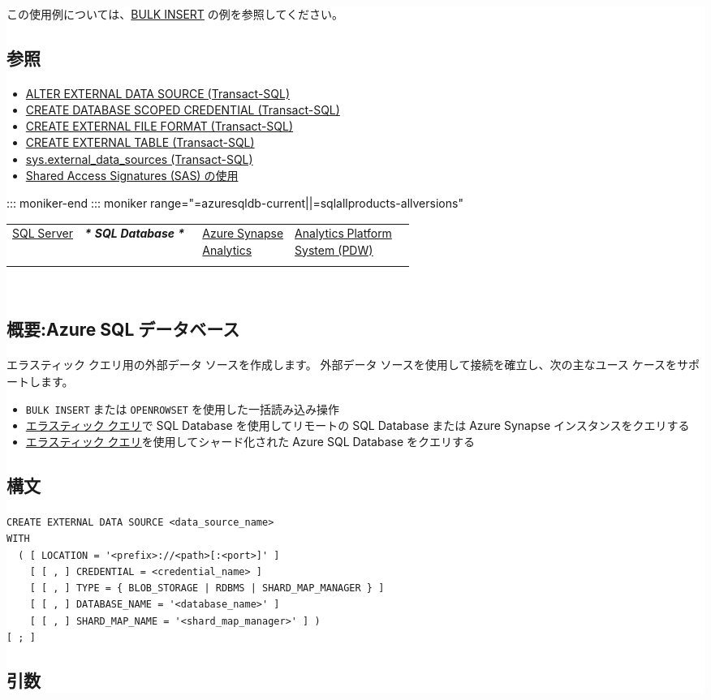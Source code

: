 この使用例については、[BULK INSERT][bulk_insert_example] の例を参照してください。

## <a name="see-also"></a>参照

- [ALTER EXTERNAL DATA SOURCE (Transact-SQL)][alter_eds]
- [CREATE DATABASE SCOPED CREDENTIAL (Transact-SQL)][create_dsc]
- [CREATE EXTERNAL FILE FORMAT (Transact-SQL)][create_eff]
- [CREATE EXTERNAL TABLE (Transact-SQL)][create_etb]
- [sys.external_data_sources (Transact-SQL)][cat_eds]
- [Shared Access Signatures (SAS) の使用][sas_token]



[bulk_insert]: https://docs.microsoft.com/sql/t-sql/statements/bulk-insert-transact-sql
[bulk_insert_example]: https://docs.microsoft.com/sql/t-sql/statements/bulk-insert-transact-sql#f-importing-data-from-a-file-in-azure-storage
[openrowset]: https://docs.microsoft.com/sql/t-sql/functions/openrowset-transact-sql

[create_dsc]: https://docs.microsoft.com/sql/t-sql/statements/create-database-scoped-credential-transact-sql
[create_eff]: https://docs.microsoft.com/sql/t-sql/statements/create-external-file-format-transact-sql
[create_etb]: https://docs.microsoft.com/sql/t-sql/statements/create-external-table-transact-sql
[create_etb_as_sel]: https://docs.microsoft.com/sql/t-sql/statements/create-external-table-as-select-transact-sql?view=azure-sqldw-latest
[create_tbl_as_sel]: https://docs.microsoft.com/sql/t-sql/statements/create-table-as-select-azure-sql-data-warehouse?view=azure-sqldw-latest

[alter_eds]: https://docs.microsoft.com/sql/t-sql/statements/alter-external-data-source-transact-sql

[cat_eds]: https://docs.microsoft.com/sql/relational-databases/system-catalog-views/sys-external-data-sources-transact-sql

[intro_pb]: https://docs.microsoft.com/sql/relational-databases/polybase/polybase-guide
[mongodb_pb]: https://docs.microsoft.com/sql/relational-databases/polybase/polybase-configure-mongodb
[connectivity_pb]:https://docs.microsoft.com/sql/database-engine/configure-windows/polybase-connectivity-configuration-transact-sql
[connection_options]: https://docs.microsoft.com/sql/relational-databases/native-client/applications/using-connection-string-keywords-with-sql-server-native-client
[hint_pb]: https://docs.microsoft.com/sql/relational-databases/polybase/polybase-pushdown-computation#force-pushdown


[sas_token]: https://docs.microsoft.com/azure/storage/storage-dotnet-shared-access-signature-part-1

::: moniker-end
::: moniker range="=azuresqldb-current||=sqlallproducts-allversions"

|                                                              |                                 |                                                              |                                                              |      |
| ------------------------------------------------------------ | ------------------------------- | ------------------------------------------------------------ | ------------------------------------------------------------ | ---- |
| [SQL Server](create-external-data-source-transact-sql.md?view=sql-server-2017) | **_\* SQL Database \*_** &nbsp; | [Azure Synapse<br />Analytics](create-external-data-source-transact-sql.md?view=azure-sqldw-latest) | [Analytics Platform<br />System (PDW)](create-external-data-source-transact-sql.md?view=aps-pdw-2016-au7) |      |
|                                                              |                                 |                                                              |                                                              |      |

&nbsp;

## <a name="overview-azure-sql-database"></a>概要:Azure SQL データベース

エラスティック クエリ用の外部データ ソースを作成します。 外部データ ソースを使用して接続を確立し、次の主なユース ケースをサポートします。

- `BULK INSERT` または `OPENROWSET` を使用した一括読み込み操作
- [エラスティック クエリ][remote_eq]で SQL Database を使用してリモートの SQL Database または Azure Synapse インスタンスをクエリする
- [エラスティック クエリ][sharded_eq]を使用してシャード化された Azure SQL Database をクエリする

## <a name="syntax"></a>構文

```syntaxsql
CREATE EXTERNAL DATA SOURCE <data_source_name>
WITH
  ( [ LOCATION = '<prefix>://<path>[:<port>]' ]
    [ [ , ] CREDENTIAL = <credential_name> ]
    [ [ , ] TYPE = { BLOB_STORAGE | RDBMS | SHARD_MAP_MANAGER } ]
    [ [ , ] DATABASE_NAME = '<database_name>' ]
    [ [ , ] SHARD_MAP_NAME = '<shard_map_manager>' ] )
[ ; ]
```

## <a name="arguments"></a>引数


[create_etb]: https://docs.microsoft.com/sql/t-sql/statements/create-external-data-source
[intro_eq]: https://azure.microsoft.com/documentation/articles/sql-database-elastic-query-overview/
[remote_eq]: https://azure.microsoft.com/documentation/articles/sql-database-elastic-query-getting-started-vertical/
[remote_eq_tutorial]: https://azure.microsoft.com/documentation/articles/sql-database-elastic-query-getting-started-vertical/
[sharded_eq]: https://azure.microsoft.com/documentation/articles/sql-database-elastic-query-getting-started/
[sharded_eq_tutorial]: https://azure.microsoft.com/documentation/articles/sql-database-elastic-query-getting-started/
[azure_ad]: https://docs.microsoft.com/azure/data-lake-store/data-lake-store-authenticate-using-active-directory
[create_etb]: https://docs.microsoft.com/sql/t-sql/statements/create-external-data-source
[intro_eq]: https://azure.microsoft.com/documentation/articles/sql-database-elastic-query-overview/
[remote_eq]: https://azure.microsoft.com/documentation/articles/sql-database-elastic-query-getting-started-vertical/
[remote_eq_tutorial]: https://azure.microsoft.com/documentation/articles/sql-database-elastic-query-getting-started-vertical/
[sharded_eq]: https://azure.microsoft.com/documentation/articles/sql-database-elastic-query-getting-started/
[sharded_eq_tutorial]: https://azure.microsoft.com/documentation/articles/sql-database-elastic-query-getting-started/
[azure_ad]: https://docs.microsoft.com/azure/data-lake-store/data-lake-store-authenticate-using-active-directory
[create_etb]: https://docs.microsoft.com/sql/t-sql/statements/create-external-data-source
[intro_eq]: https://azure.microsoft.com/documentation/articles/sql-database-elastic-query-overview/
[remote_eq]: https://azure.microsoft.com/documentation/articles/sql-database-elastic-query-getting-started-vertical/
[remote_eq_tutorial]: https://azure.microsoft.com/documentation/articles/sql-database-elastic-query-getting-started-vertical/
[sharded_eq]: https://azure.microsoft.com/documentation/articles/sql-database-elastic-query-getting-started/
[sharded_eq_tutorial]: https://azure.microsoft.com/documentation/articles/sql-database-elastic-query-getting-started/
[azure_ad]: https://docs.microsoft.com/azure/data-lake-store/data-lake-store-authenticate-using-active-directory
